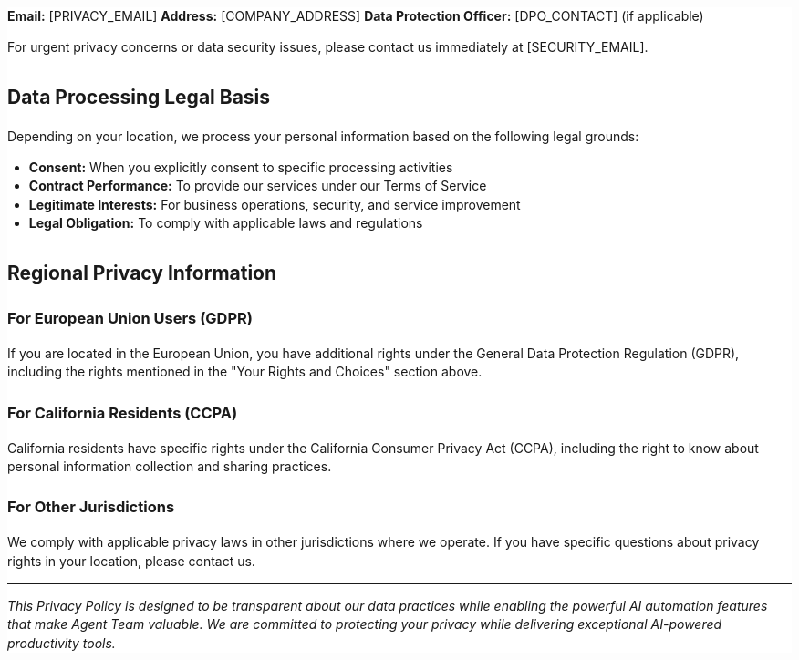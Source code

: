 **Email:** [PRIVACY_EMAIL]
**Address:** [COMPANY_ADDRESS]
**Data Protection Officer:** [DPO_CONTACT] (if applicable)

For urgent privacy concerns or data security issues, please contact us immediately at [SECURITY_EMAIL].

## Data Processing Legal Basis

Depending on your location, we process your personal information based on the following legal grounds:

- **Consent:** When you explicitly consent to specific processing activities
- **Contract Performance:** To provide our services under our Terms of Service
- **Legitimate Interests:** For business operations, security, and service improvement
- **Legal Obligation:** To comply with applicable laws and regulations

## Regional Privacy Information

### For European Union Users (GDPR)
If you are located in the European Union, you have additional rights under the General Data Protection Regulation (GDPR), including the rights mentioned in the "Your Rights and Choices" section above.

### For California Residents (CCPA)
California residents have specific rights under the California Consumer Privacy Act (CCPA), including the right to know about personal information collection and sharing practices.

### For Other Jurisdictions
We comply with applicable privacy laws in other jurisdictions where we operate. If you have specific questions about privacy rights in your location, please contact us.

---

*This Privacy Policy is designed to be transparent about our data practices while enabling the powerful AI automation features that make Agent Team valuable. We are committed to protecting your privacy while delivering exceptional AI-powered productivity tools.*
